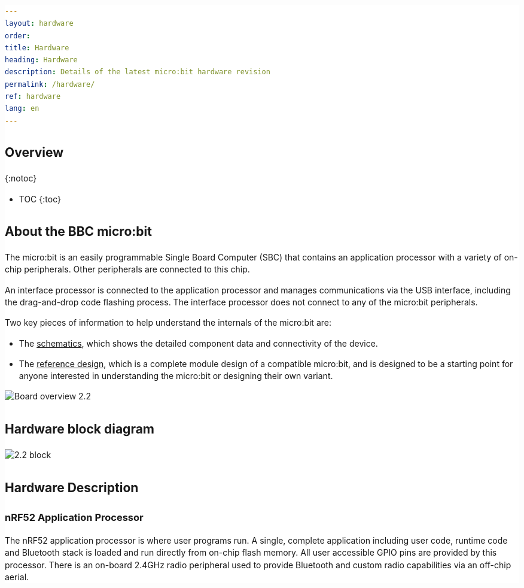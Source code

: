 ```yaml
---
layout: hardware
order:
title: Hardware
heading: Hardware
description: Details of the latest micro:bit hardware revision
permalink: /hardware/
ref: hardware
lang: en
---
```


## Overview

{:notoc}

* TOC
{:toc}

## About the BBC micro:bit

The micro:bit is an easily programmable Single Board Computer (SBC) that contains an application processor with a variety of on-chip peripherals. Other peripherals are connected to this chip.

An interface processor is connected to the application processor and manages communications via the USB interface, including the drag-and-drop code flashing process. The interface processor does not connect to any of the micro:bit peripherals.

Two key pieces of information to help understand the internals of the micro:bit are:

- The [schematics](./schematic), which shows the detailed component data and connectivity of the device.

- The [reference design](./reference-design), which is a complete module design of a compatible micro:bit, and is designed to be a starting point for anyone interested in understanding the micro:bit or designing their own variant.

![Board overview 2.2](/docs/hardware/assets/microbit-overview-2-2.png)

## Hardware block diagram

![2.2 block](/docs/hardware/assets/v2-2-block.svg)


## Hardware Description

### nRF52 Application Processor

The nRF52 application processor is where user programs run.
A single, complete application including user code, runtime code and Bluetooth stack is loaded and run directly from on-chip flash memory.
All user accessible GPIO pins are provided by this processor.
There is an on-board 2.4GHz radio peripheral used to provide Bluetooth and custom radio capabilities via an off-chip aerial.
